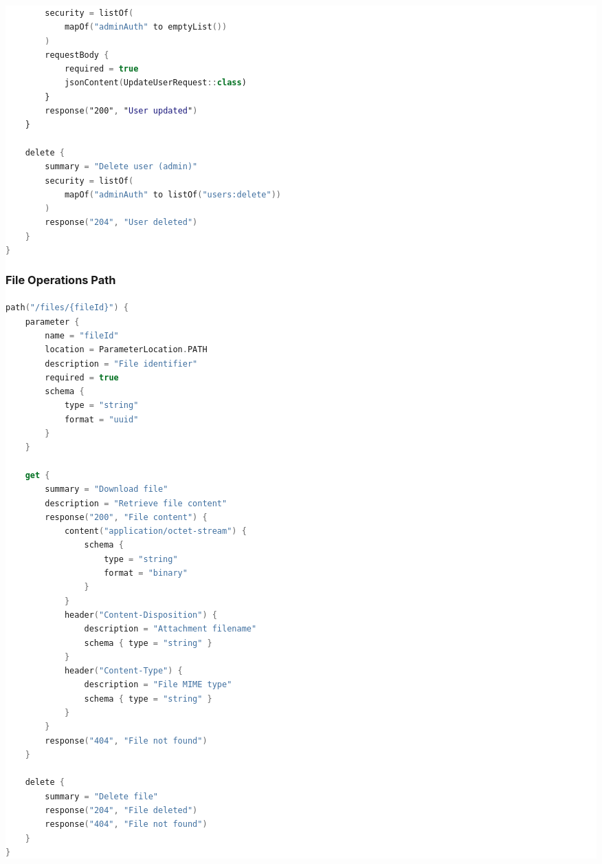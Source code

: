 ```kotlin
        security = listOf(
            mapOf("adminAuth" to emptyList())
        )
        requestBody {
            required = true
            jsonContent(UpdateUserRequest::class)
        }
        response("200", "User updated")
    }
    
    delete {
        summary = "Delete user (admin)"
        security = listOf(
            mapOf("adminAuth" to listOf("users:delete"))
        )
        response("204", "User deleted")
    }
}
```

### File Operations Path

```kotlin
path("/files/{fileId}") {
    parameter {
        name = "fileId"
        location = ParameterLocation.PATH
        description = "File identifier"
        required = true
        schema { 
            type = "string"
            format = "uuid"
        }
    }
    
    get {
        summary = "Download file"
        description = "Retrieve file content"
        response("200", "File content") {
            content("application/octet-stream") {
                schema {
                    type = "string"
                    format = "binary"
                }
            }
            header("Content-Disposition") {
                description = "Attachment filename"
                schema { type = "string" }
            }
            header("Content-Type") {
                description = "File MIME type"
                schema { type = "string" }
            }
        }
        response("404", "File not found")
    }
    
    delete {
        summary = "Delete file"
        response("204", "File deleted")
        response("404", "File not found")
    }
}
```